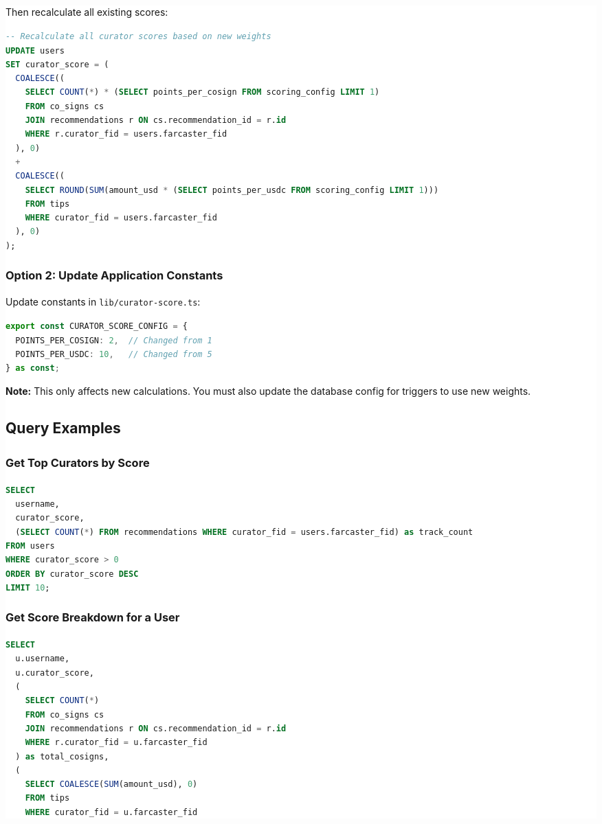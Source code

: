 Then recalculate all existing scores:

```sql
-- Recalculate all curator scores based on new weights
UPDATE users
SET curator_score = (
  COALESCE((
    SELECT COUNT(*) * (SELECT points_per_cosign FROM scoring_config LIMIT 1)
    FROM co_signs cs
    JOIN recommendations r ON cs.recommendation_id = r.id
    WHERE r.curator_fid = users.farcaster_fid
  ), 0)
  +
  COALESCE((
    SELECT ROUND(SUM(amount_usd * (SELECT points_per_usdc FROM scoring_config LIMIT 1)))
    FROM tips
    WHERE curator_fid = users.farcaster_fid
  ), 0)
);
```

### Option 2: Update Application Constants

Update constants in `lib/curator-score.ts`:

```typescript
export const CURATOR_SCORE_CONFIG = {
  POINTS_PER_COSIGN: 2,  // Changed from 1
  POINTS_PER_USDC: 10,   // Changed from 5
} as const;
```

**Note:** This only affects new calculations. You must also update the database config for triggers to use new weights.

## Query Examples

### Get Top Curators by Score

```sql
SELECT
  username,
  curator_score,
  (SELECT COUNT(*) FROM recommendations WHERE curator_fid = users.farcaster_fid) as track_count
FROM users
WHERE curator_score > 0
ORDER BY curator_score DESC
LIMIT 10;
```

### Get Score Breakdown for a User

```sql
SELECT
  u.username,
  u.curator_score,
  (
    SELECT COUNT(*)
    FROM co_signs cs
    JOIN recommendations r ON cs.recommendation_id = r.id
    WHERE r.curator_fid = u.farcaster_fid
  ) as total_cosigns,
  (
    SELECT COALESCE(SUM(amount_usd), 0)
    FROM tips
    WHERE curator_fid = u.farcaster_fid
```